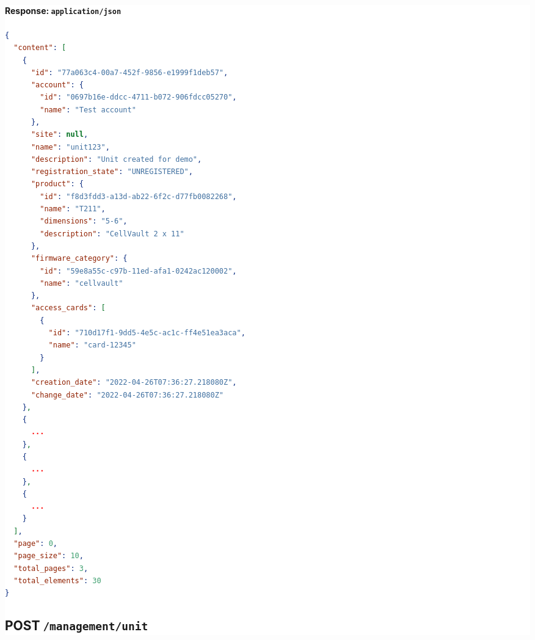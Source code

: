 #### Response: `application/json`

```json
{
  "content": [
    {
      "id": "77a063c4-00a7-452f-9856-e1999f1deb57",
      "account": {
        "id": "0697b16e-ddcc-4711-b072-906fdcc05270",
        "name": "Test account"
      },
      "site": null,
      "name": "unit123",
      "description": "Unit created for demo",
      "registration_state": "UNREGISTERED",
      "product": {
        "id": "f8d3fdd3-a13d-ab22-6f2c-d77fb0082268",
        "name": "T211",
        "dimensions": "5-6",
        "description": "CellVault 2 x 11"
      },
      "firmware_category": {
        "id": "59e8a55c-c97b-11ed-afa1-0242ac120002",
        "name": "cellvault"
      },
      "access_cards": [
        {
          "id": "710d17f1-9dd5-4e5c-ac1c-ff4e51ea3aca",
          "name": "card-12345"
        }
      ],
      "creation_date": "2022-04-26T07:36:27.218080Z",
      "change_date": "2022-04-26T07:36:27.218080Z"
    },
    {
      ...
    },
    {
      ...
    },
    {
      ...
    }
  ],
  "page": 0,
  "page_size": 10,
  "total_pages": 3,
  "total_elements": 30
}
```

## POST `/management/unit`
